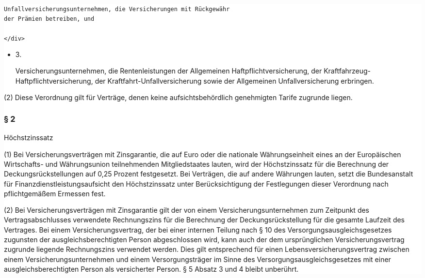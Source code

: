     Unfallversicherungsunternehmen, die Versicherungen mit Rückgewähr
    der Prämien betreiben, und
    
    </div>

  - 3\.
    
    <div>
    
    Versicherungsunternehmen, die Rentenleistungen der Allgemeinen
    Haftpflichtversicherung, der Kraftfahrzeug-Haftpflichtversicherung,
    der Kraftfahrt-Unfallversicherung sowie der Allgemeinen
    Unfallversicherung erbringen.
    
    </div>

</div>

<div class="jurAbsatz">

(2) Diese Verordnung gilt für Verträge, denen keine aufsichtsbehördlich
genehmigten Tarife zugrunde liegen.

</div>

</div>

</div>

</div>

<span id="BJNR076700016BJNE000302128.html"></span>

### § 2  
Höchstzinssatz

<div>

<div class="jnhtml">

<div>

<div class="jurAbsatz">

(1) Bei Versicherungsverträgen mit Zinsgarantie, die auf Euro oder die
nationale Währungseinheit eines an der Europäischen Wirtschafts- und
Währungsunion teilnehmenden Mitgliedstaates lauten, wird der
Höchstzinssatz für die Berechnung der Deckungsrückstellungen auf 0,25
Prozent festgesetzt. Bei Verträgen, die auf andere Währungen lauten,
setzt die Bundesanstalt für Finanzdienstleistungsaufsicht den
Höchstzinssatz unter Berücksichtigung der Festlegungen dieser
Verordnung nach pflichtgemäßem Ermessen fest.

</div>

<div class="jurAbsatz">

(2) Bei Versicherungsverträgen mit Zinsgarantie gilt der von einem
Versicherungsunternehmen zum Zeitpunkt des Vertragsabschlusses
verwendete Rechnungszins für die Berechnung der Deckungsrückstellung für
die gesamte Laufzeit des Vertrages. Bei einem Versicherungsvertrag, der
bei einer internen Teilung nach § 10 des Versorgungsausgleichsgesetzes
zugunsten der ausgleichsberechtigten Person abgeschlossen wird, kann
auch der dem ursprünglichen Versicherungsvertrag zugrunde liegende
Rechnungszins verwendet werden. Dies gilt entsprechend für einen
Lebensversicherungsvertrag zwischen einem Versicherungsunternehmen und
einem Versorgungsträger im Sinne des Versorgungsausgleichsgesetzes mit
einer ausgleichsberechtigten Person als versicherter Person. § 5 Absatz
3 und 4 bleibt unberührt.
